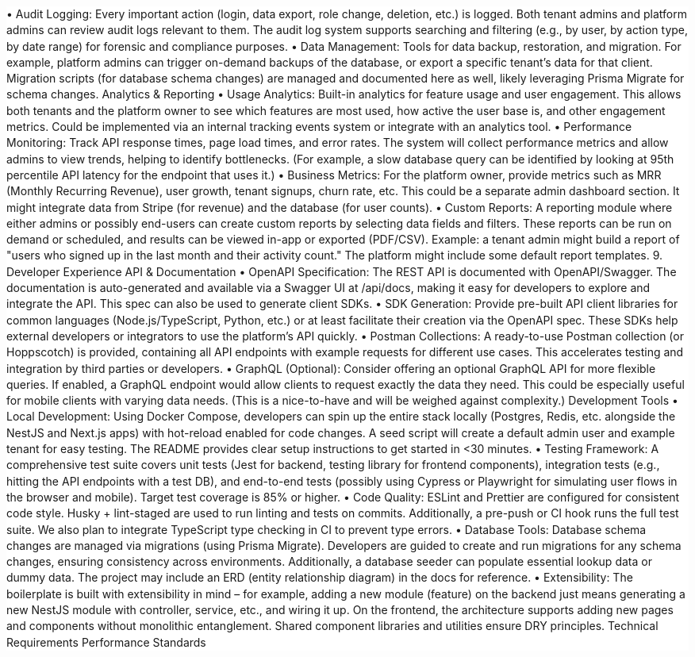 •	Audit Logging: Every important action (login, data export, role change, deletion, etc.) is logged. Both tenant admins and platform admins can review audit logs relevant to them. The audit log system supports searching and filtering (e.g., by user, by action type, by date range) for forensic and compliance purposes.
•	Data Management: Tools for data backup, restoration, and migration. For example, platform admins can trigger on-demand backups of the database, or export a specific tenant’s data for that client. Migration scripts (for database schema changes) are managed and documented here as well, likely leveraging Prisma Migrate for schema changes.
Analytics & Reporting
•	Usage Analytics: Built-in analytics for feature usage and user engagement. This allows both tenants and the platform owner to see which features are most used, how active the user base is, and other engagement metrics. Could be implemented via an internal tracking events system or integrate with an analytics tool.
•	Performance Monitoring: Track API response times, page load times, and error rates. The system will collect performance metrics and allow admins to view trends, helping to identify bottlenecks. (For example, a slow database query can be identified by looking at 95th percentile API latency for the endpoint that uses it.)
•	Business Metrics: For the platform owner, provide metrics such as MRR (Monthly Recurring Revenue), user growth, tenant signups, churn rate, etc. This could be a separate admin dashboard section. It might integrate data from Stripe (for revenue) and the database (for user counts).
•	Custom Reports: A reporting module where either admins or possibly end-users can create custom reports by selecting data fields and filters. These reports can be run on demand or scheduled, and results can be viewed in-app or exported (PDF/CSV). Example: a tenant admin might build a report of "users who signed up in the last month and their activity count." The platform might include some default report templates.
9. Developer Experience
API & Documentation
•	OpenAPI Specification: The REST API is documented with OpenAPI/Swagger. The documentation is auto-generated and available via a Swagger UI at /api/docs, making it easy for developers to explore and integrate the API. This spec can also be used to generate client SDKs.
•	SDK Generation: Provide pre-built API client libraries for common languages (Node.js/TypeScript, Python, etc.) or at least facilitate their creation via the OpenAPI spec. These SDKs help external developers or integrators to use the platform’s API quickly.
•	Postman Collections: A ready-to-use Postman collection (or Hoppscotch) is provided, containing all API endpoints with example requests for different use cases. This accelerates testing and integration by third parties or developers.
•	GraphQL (Optional): Consider offering an optional GraphQL API for more flexible queries. If enabled, a GraphQL endpoint would allow clients to request exactly the data they need. This could be especially useful for mobile clients with varying data needs. (This is a nice-to-have and will be weighed against complexity.)
Development Tools
•	Local Development: Using Docker Compose, developers can spin up the entire stack locally (Postgres, Redis, etc. alongside the NestJS and Next.js apps) with hot-reload enabled for code changes. A seed script will create a default admin user and example tenant for easy testing. The README provides clear setup instructions to get started in <30 minutes.
•	Testing Framework: A comprehensive test suite covers unit tests (Jest for backend, testing library for frontend components), integration tests (e.g., hitting the API endpoints with a test DB), and end-to-end tests (possibly using Cypress or Playwright for simulating user flows in the browser and mobile). Target test coverage is 85% or higher.
•	Code Quality: ESLint and Prettier are configured for consistent code style. Husky + lint-staged are used to run linting and tests on commits. Additionally, a pre-push or CI hook runs the full test suite. We also plan to integrate TypeScript type checking in CI to prevent type errors.
•	Database Tools: Database schema changes are managed via migrations (using Prisma Migrate). Developers are guided to create and run migrations for any schema changes, ensuring consistency across environments. Additionally, a database seeder can populate essential lookup data or dummy data. The project may include an ERD (entity relationship diagram) in the docs for reference.
•	Extensibility: The boilerplate is built with extensibility in mind – for example, adding a new module (feature) on the backend just means generating a new NestJS module with controller, service, etc., and wiring it up. On the frontend, the architecture supports adding new pages and components without monolithic entanglement. Shared component libraries and utilities ensure DRY principles.
Technical Requirements
Performance Standards